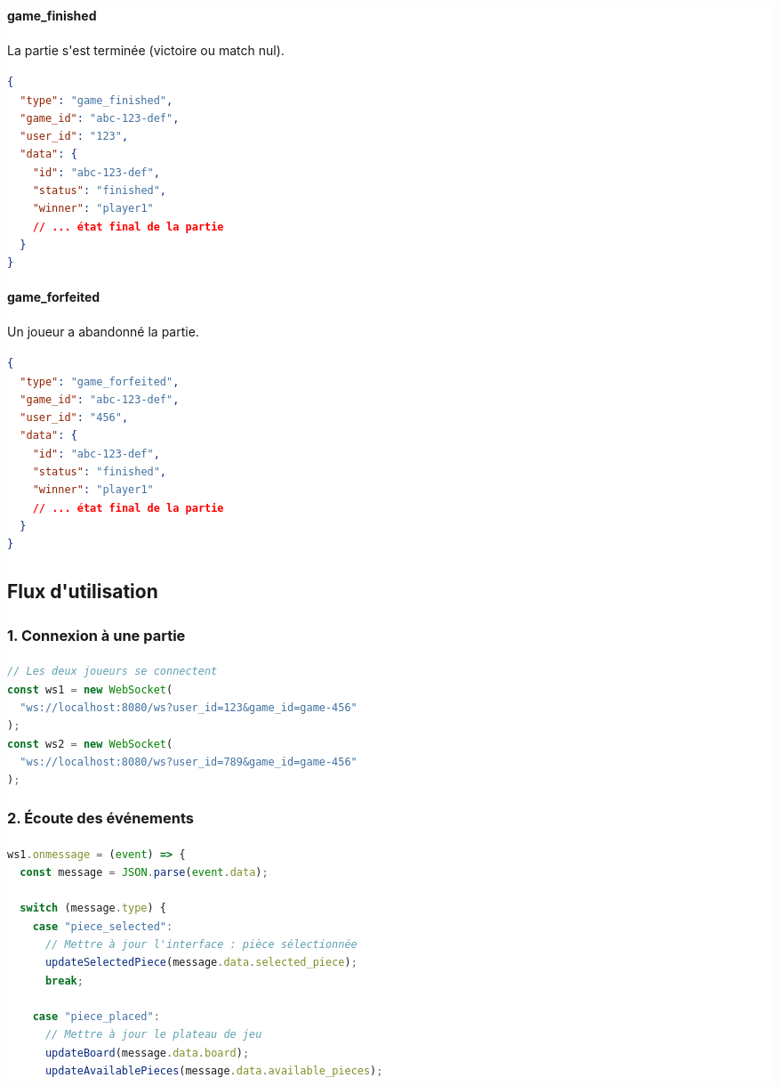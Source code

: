 #### game_finished

La partie s'est terminée (victoire ou match nul).

```json
{
  "type": "game_finished",
  "game_id": "abc-123-def",
  "user_id": "123",
  "data": {
    "id": "abc-123-def",
    "status": "finished",
    "winner": "player1"
    // ... état final de la partie
  }
}
```

#### game_forfeited

Un joueur a abandonné la partie.

```json
{
  "type": "game_forfeited",
  "game_id": "abc-123-def",
  "user_id": "456",
  "data": {
    "id": "abc-123-def",
    "status": "finished",
    "winner": "player1"
    // ... état final de la partie
  }
}
```

## Flux d'utilisation

### 1. Connexion à une partie

```javascript
// Les deux joueurs se connectent
const ws1 = new WebSocket(
  "ws://localhost:8080/ws?user_id=123&game_id=game-456"
);
const ws2 = new WebSocket(
  "ws://localhost:8080/ws?user_id=789&game_id=game-456"
);
```

### 2. Écoute des événements

```javascript
ws1.onmessage = (event) => {
  const message = JSON.parse(event.data);

  switch (message.type) {
    case "piece_selected":
      // Mettre à jour l'interface : pièce sélectionnée
      updateSelectedPiece(message.data.selected_piece);
      break;

    case "piece_placed":
      // Mettre à jour le plateau de jeu
      updateBoard(message.data.board);
      updateAvailablePieces(message.data.available_pieces);
```